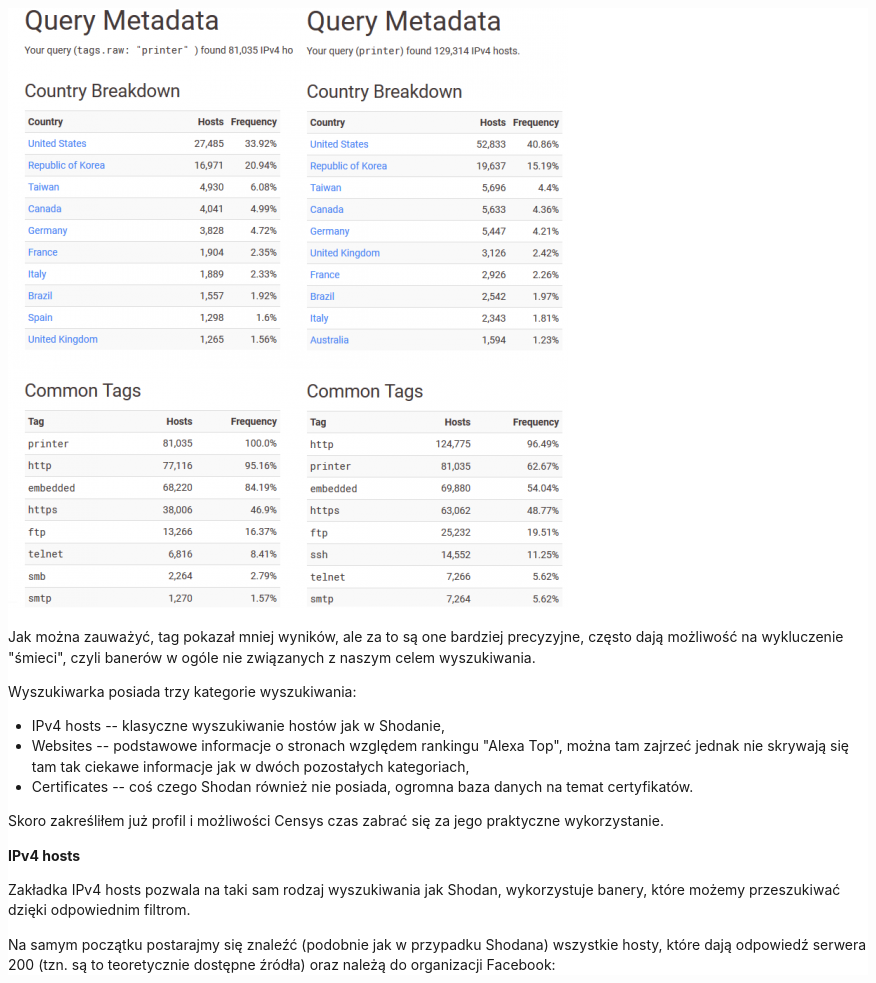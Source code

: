 ![Rysunek 13](../../../../../.gitbook/assets/e28a1aa8-43ac-4bcc-a6a3-2b103d621927/dd8a9501.png)

Jak można zauważyć, tag pokazał mniej wyników, ale za to są one bardziej precyzyjne, często dają możliwość na wykluczenie "śmieci", czyli banerów w ogóle nie związanych z naszym celem wyszukiwania.

Wyszukiwarka posiada trzy kategorie wyszukiwania:

-   IPv4 hosts -- klasyczne wyszukiwanie hostów jak w Shodanie,
-   Websites -- podstawowe informacje o stronach względem rankingu "Alexa Top", można tam zajrzeć jednak nie skrywają się tam tak ciekawe informacje jak w dwóch pozostałych kategoriach,
-   Certificates -- coś czego Shodan również nie posiada, ogromna baza danych na temat certyfikatów.

Skoro zakreśliłem już profil i możliwości Censys czas zabrać się za jego praktyczne wykorzystanie.

**IPv4 hosts**

Zakładka IPv4 hosts pozwala na taki sam rodzaj wyszukiwania jak Shodan, wykorzystuje banery, które możemy przeszukiwać dzięki odpowiednim filtrom.

Na samym początku postarajmy się znaleźć (podobnie jak w przypadku Shodana) wszystkie hosty, które dają odpowiedź serwera 200 (tzn. są to teoretycznie dostępne źródła) oraz należą do organizacji Facebook:
